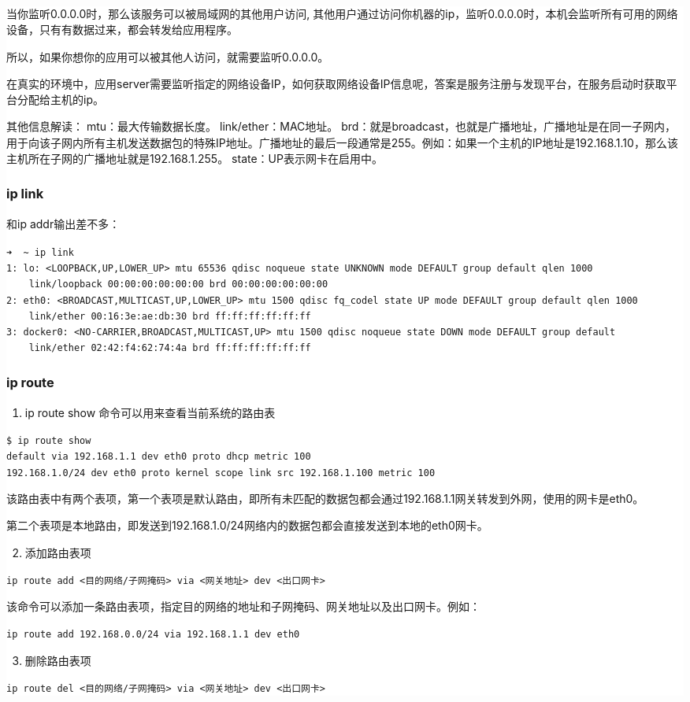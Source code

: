 当你监听0.0.0.0时，那么该服务可以被局域网的其他用户访问, 其他用户通过访问你机器的ip，监听0.0.0.0时，本机会监听所有可用的网络设备，只有有数据过来，都会转发给应用程序。

所以，如果你想你的应用可以被其他人访问，就需要监听0.0.0.0。

在真实的环境中，应用server需要监听指定的网络设备IP，如何获取网络设备IP信息呢，答案是服务注册与发现平台，在服务启动时获取平台分配给主机的ip。

其他信息解读：
mtu：最大传输数据长度。
link/ether：MAC地址。
brd：就是broadcast，也就是广播地址，广播地址是在同一子网内，用于向该子网内所有主机发送数据包的特殊IP地址。广播地址的最后一段通常是255。例如：如果一个主机的IP地址是192.168.1.10，那么该主机所在子网的广播地址就是192.168.1.255。
state：UP表示网卡在启用中。


### ip link
和ip addr输出差不多：
```
➜  ~ ip link
1: lo: <LOOPBACK,UP,LOWER_UP> mtu 65536 qdisc noqueue state UNKNOWN mode DEFAULT group default qlen 1000
    link/loopback 00:00:00:00:00:00 brd 00:00:00:00:00:00
2: eth0: <BROADCAST,MULTICAST,UP,LOWER_UP> mtu 1500 qdisc fq_codel state UP mode DEFAULT group default qlen 1000
    link/ether 00:16:3e:ae:db:30 brd ff:ff:ff:ff:ff:ff
3: docker0: <NO-CARRIER,BROADCAST,MULTICAST,UP> mtu 1500 qdisc noqueue state DOWN mode DEFAULT group default
    link/ether 02:42:f4:62:74:4a brd ff:ff:ff:ff:ff:ff
```

### ip route

1. ip route show 命令可以用来查看当前系统的路由表
```
$ ip route show
default via 192.168.1.1 dev eth0 proto dhcp metric 100
192.168.1.0/24 dev eth0 proto kernel scope link src 192.168.1.100 metric 100
```

该路由表中有两个表项，第一个表项是默认路由，即所有未匹配的数据包都会通过192.168.1.1网关转发到外网，使用的网卡是eth0。

第二个表项是本地路由，即发送到192.168.1.0/24网络内的数据包都会直接发送到本地的eth0网卡。


2. 添加路由表项
```
ip route add <目的网络/子网掩码> via <网关地址> dev <出口网卡>
```

该命令可以添加一条路由表项，指定目的网络的地址和子网掩码、网关地址以及出口网卡。例如：
```
ip route add 192.168.0.0/24 via 192.168.1.1 dev eth0
```

3. 删除路由表项
```
ip route del <目的网络/子网掩码> via <网关地址> dev <出口网卡>
```
